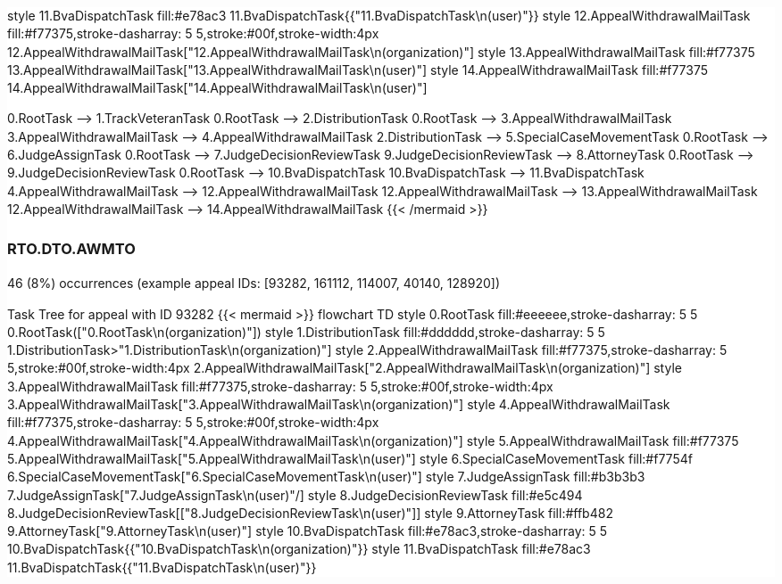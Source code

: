 style 11.BvaDispatchTask fill:#e78ac3
  11.BvaDispatchTask{{"11.BvaDispatchTask\n(user)"}}
style 12.AppealWithdrawalMailTask fill:#f77375,stroke-dasharray: 5 5,stroke:#00f,stroke-width:4px
  12.AppealWithdrawalMailTask["12.AppealWithdrawalMailTask\n(organization)"]
style 13.AppealWithdrawalMailTask fill:#f77375
  13.AppealWithdrawalMailTask["13.AppealWithdrawalMailTask\n(user)"]
style 14.AppealWithdrawalMailTask fill:#f77375
  14.AppealWithdrawalMailTask["14.AppealWithdrawalMailTask\n(user)"]

0.RootTask --> 1.TrackVeteranTask
0.RootTask --> 2.DistributionTask
0.RootTask --> 3.AppealWithdrawalMailTask
3.AppealWithdrawalMailTask --> 4.AppealWithdrawalMailTask
2.DistributionTask --> 5.SpecialCaseMovementTask
0.RootTask --> 6.JudgeAssignTask
0.RootTask --> 7.JudgeDecisionReviewTask
9.JudgeDecisionReviewTask --> 8.AttorneyTask
0.RootTask --> 9.JudgeDecisionReviewTask
0.RootTask --> 10.BvaDispatchTask
10.BvaDispatchTask --> 11.BvaDispatchTask
4.AppealWithdrawalMailTask --> 12.AppealWithdrawalMailTask
12.AppealWithdrawalMailTask --> 13.AppealWithdrawalMailTask
12.AppealWithdrawalMailTask --> 14.AppealWithdrawalMailTask
{{< /mermaid >}}


### RTO.DTO.AWMTO

46 (8%) occurrences (example appeal IDs: [93282, 161112, 114007, 40140, 128920])

Task Tree for appeal with ID 93282
{{< mermaid >}}
flowchart TD
style 0.RootTask fill:#eeeeee,stroke-dasharray: 5 5
  0.RootTask(["0.RootTask\n(organization)"])
style 1.DistributionTask fill:#dddddd,stroke-dasharray: 5 5
  1.DistributionTask>"1.DistributionTask\n(organization)"]
style 2.AppealWithdrawalMailTask fill:#f77375,stroke-dasharray: 5 5,stroke:#00f,stroke-width:4px
  2.AppealWithdrawalMailTask["2.AppealWithdrawalMailTask\n(organization)"]
style 3.AppealWithdrawalMailTask fill:#f77375,stroke-dasharray: 5 5,stroke:#00f,stroke-width:4px
  3.AppealWithdrawalMailTask["3.AppealWithdrawalMailTask\n(organization)"]
style 4.AppealWithdrawalMailTask fill:#f77375,stroke-dasharray: 5 5,stroke:#00f,stroke-width:4px
  4.AppealWithdrawalMailTask["4.AppealWithdrawalMailTask\n(organization)"]
style 5.AppealWithdrawalMailTask fill:#f77375
  5.AppealWithdrawalMailTask["5.AppealWithdrawalMailTask\n(user)"]
style 6.SpecialCaseMovementTask fill:#f7754f
  6.SpecialCaseMovementTask["6.SpecialCaseMovementTask\n(user)"]
style 7.JudgeAssignTask fill:#b3b3b3
  7.JudgeAssignTask[\"7.JudgeAssignTask\n(user)"/]
style 8.JudgeDecisionReviewTask fill:#e5c494
  8.JudgeDecisionReviewTask[["8.JudgeDecisionReviewTask\n(user)"]]
style 9.AttorneyTask fill:#ffb482
  9.AttorneyTask["9.AttorneyTask\n(user)"]
style 10.BvaDispatchTask fill:#e78ac3,stroke-dasharray: 5 5
  10.BvaDispatchTask{{"10.BvaDispatchTask\n(organization)"}}
style 11.BvaDispatchTask fill:#e78ac3
  11.BvaDispatchTask{{"11.BvaDispatchTask\n(user)"}}
